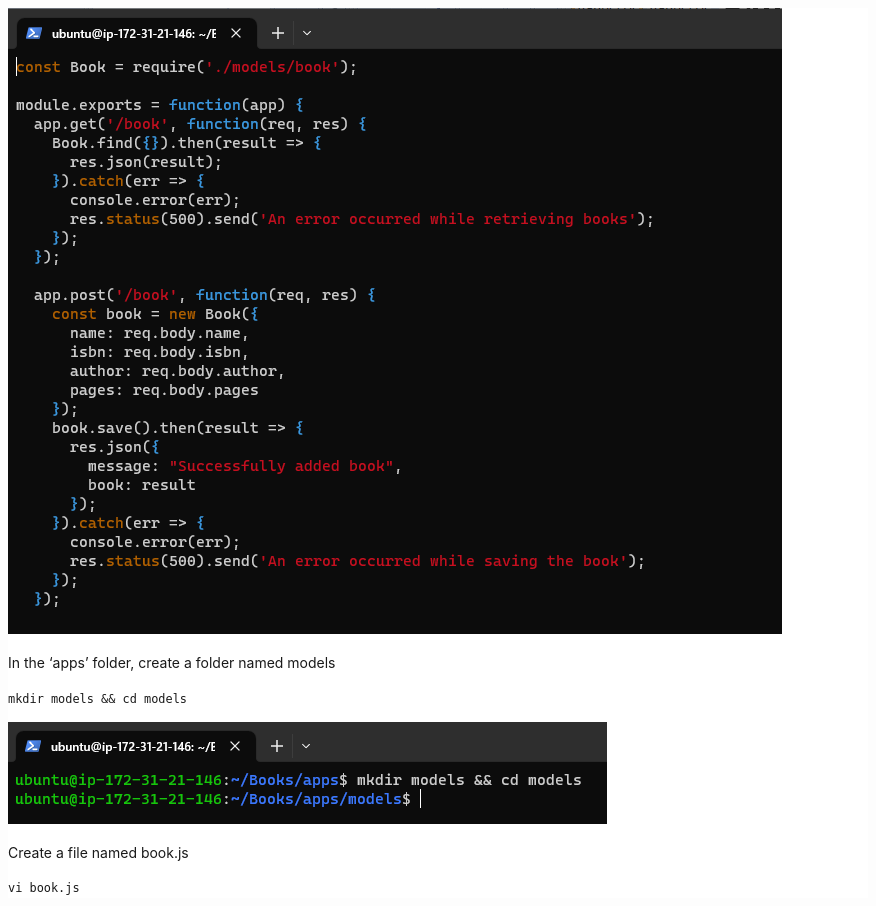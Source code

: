 ![insert](./images4/25.PNG)


In the ‘apps’ folder, create a folder named models

```
mkdir models && cd models
```

![insert](./images4/26.PNG)


Create a file named book.js

```
vi book.js
```
